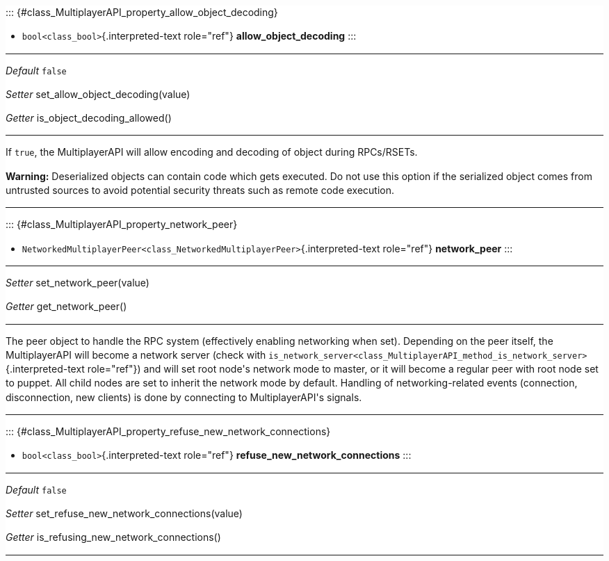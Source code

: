 ::: {#class_MultiplayerAPI_property_allow_object_decoding}
-   `bool<class_bool>`{.interpreted-text role="ref"}
    **allow\_object\_decoding**
:::

  ----------- -------------------------------------
  *Default*   `false`

  *Setter*    set\_allow\_object\_decoding(value)

  *Getter*    is\_object\_decoding\_allowed()
  ----------- -------------------------------------

If `true`, the MultiplayerAPI will allow encoding and decoding of object
during RPCs/RSETs.

**Warning:** Deserialized objects can contain code which gets executed.
Do not use this option if the serialized object comes from untrusted
sources to avoid potential security threats such as remote code
execution.

------------------------------------------------------------------------

::: {#class_MultiplayerAPI_property_network_peer}
-   `NetworkedMultiplayerPeer<class_NetworkedMultiplayerPeer>`{.interpreted-text
    role="ref"} **network\_peer**
:::

  ---------- ---------------------------
  *Setter*   set\_network\_peer(value)

  *Getter*   get\_network\_peer()
  ---------- ---------------------------

The peer object to handle the RPC system (effectively enabling
networking when set). Depending on the peer itself, the MultiplayerAPI
will become a network server (check with
`is_network_server<class_MultiplayerAPI_method_is_network_server>`{.interpreted-text
role="ref"}) and will set root node\'s network mode to master, or it
will become a regular peer with root node set to puppet. All child nodes
are set to inherit the network mode by default. Handling of
networking-related events (connection, disconnection, new clients) is
done by connecting to MultiplayerAPI\'s signals.

------------------------------------------------------------------------

::: {#class_MultiplayerAPI_property_refuse_new_network_connections}
-   `bool<class_bool>`{.interpreted-text role="ref"}
    **refuse\_new\_network\_connections**
:::

  ----------- -----------------------------------------------
  *Default*   `false`

  *Setter*    set\_refuse\_new\_network\_connections(value)

  *Getter*    is\_refusing\_new\_network\_connections()
  ----------- -----------------------------------------------

